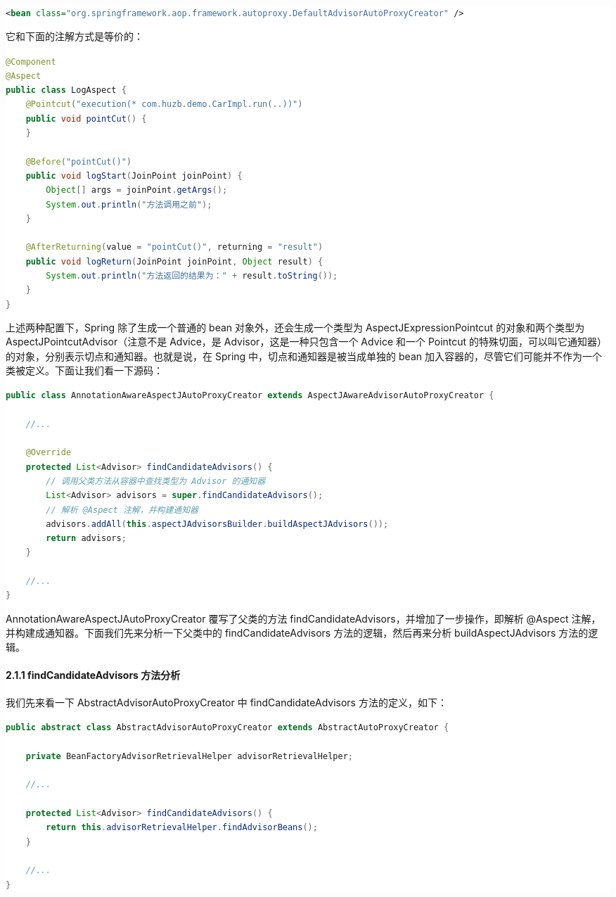 ```xml
<bean class="org.springframework.aop.framework.autoproxy.DefaultAdvisorAutoProxyCreator" />
```
它和下面的注解方式是等价的：
```java
@Component
@Aspect
public class LogAspect {
    @Pointcut("execution(* com.huzb.demo.CarImpl.run(..))")
    public void pointCut() {
    }

    @Before("pointCut()")
    public void logStart(JoinPoint joinPoint) {
        Object[] args = joinPoint.getArgs();
        System.out.println("方法调用之前");
    }

    @AfterReturning(value = "pointCut()", returning = "result")
    public void logReturn(JoinPoint joinPoint, Object result) {
        System.out.println("方法返回的结果为：" + result.toString());
    }
}
```
上述两种配置下，Spring 除了生成一个普通的 bean 对象外，还会生成一个类型为 AspectJExpressionPointcut 的对象和两个类型为 AspectJPointcutAdvisor（注意不是 Advice，是 Advisor，这是一种只包含一个 Advice 和一个 Pointcut 的特殊切面，可以叫它通知器） 的对象，分别表示切点和通知器。也就是说，在 Spring 中，切点和通知器是被当成单独的 bean 加入容器的，尽管它们可能并不作为一个类被定义。下面让我们看一下源码：
```java
public class AnnotationAwareAspectJAutoProxyCreator extends AspectJAwareAdvisorAutoProxyCreator {

    //...

    @Override
    protected List<Advisor> findCandidateAdvisors() {
        // 调用父类方法从容器中查找类型为 Advisor 的通知器
        List<Advisor> advisors = super.findCandidateAdvisors();
        // 解析 @Aspect 注解，并构建通知器
        advisors.addAll(this.aspectJAdvisorsBuilder.buildAspectJAdvisors());
        return advisors;
    }

    //...
}
```
AnnotationAwareAspectJAutoProxyCreator 覆写了父类的方法 findCandidateAdvisors，并增加了一步操作，即解析 @Aspect 注解，并构建成通知器。下面我们先来分析一下父类中的 findCandidateAdvisors 方法的逻辑，然后再来分析 buildAspectJAdvisors 方法的逻辑。

#### 2.1.1 findCandidateAdvisors 方法分析

我们先来看一下 AbstractAdvisorAutoProxyCreator 中 findCandidateAdvisors 方法的定义，如下：
```java
public abstract class AbstractAdvisorAutoProxyCreator extends AbstractAutoProxyCreator {

    private BeanFactoryAdvisorRetrievalHelper advisorRetrievalHelper;
    
    //...

    protected List<Advisor> findCandidateAdvisors() {
        return this.advisorRetrievalHelper.findAdvisorBeans();
    }

    //...
}
```